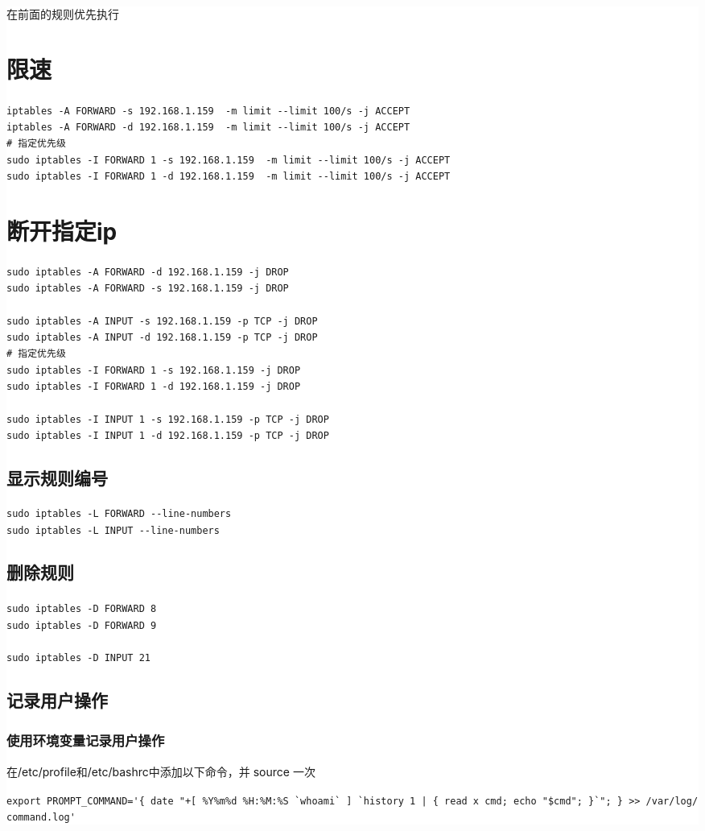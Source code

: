 在前面的规则优先执行

# 限速
```shel
iptables -A FORWARD -s 192.168.1.159  -m limit --limit 100/s -j ACCEPT
iptables -A FORWARD -d 192.168.1.159  -m limit --limit 100/s -j ACCEPT
# 指定优先级
sudo iptables -I FORWARD 1 -s 192.168.1.159  -m limit --limit 100/s -j ACCEPT
sudo iptables -I FORWARD 1 -d 192.168.1.159  -m limit --limit 100/s -j ACCEPT
```

# 断开指定ip
```shell
sudo iptables -A FORWARD -d 192.168.1.159 -j DROP
sudo iptables -A FORWARD -s 192.168.1.159 -j DROP

sudo iptables -A INPUT -s 192.168.1.159 -p TCP -j DROP
sudo iptables -A INPUT -d 192.168.1.159 -p TCP -j DROP
# 指定优先级
sudo iptables -I FORWARD 1 -s 192.168.1.159 -j DROP
sudo iptables -I FORWARD 1 -d 192.168.1.159 -j DROP

sudo iptables -I INPUT 1 -s 192.168.1.159 -p TCP -j DROP
sudo iptables -I INPUT 1 -d 192.168.1.159 -p TCP -j DROP
```

## 显示规则编号
```shell
sudo iptables -L FORWARD --line-numbers
sudo iptables -L INPUT --line-numbers
```

## 删除规则
```shell
sudo iptables -D FORWARD 8
sudo iptables -D FORWARD 9

sudo iptables -D INPUT 21
```

## 记录用户操作

### 使用环境变量记录用户操作

在/etc/profile和/etc/bashrc中添加以下命令，并 source 一次
```shell
export PROMPT_COMMAND='{ date "+[ %Y%m%d %H:%M:%S `whoami` ] `history 1 | { read x cmd; echo "$cmd"; }`"; } >> /var/log/command.log'
```

